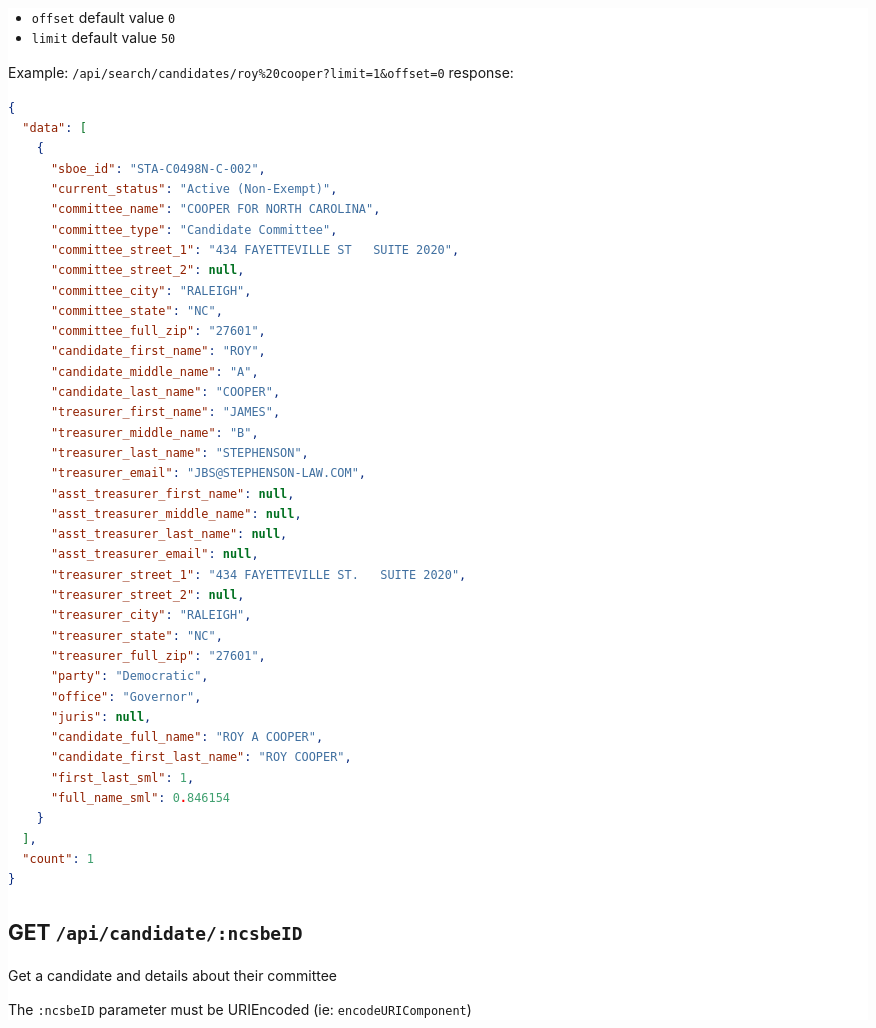 - `offset` default value `0`
- `limit` default value `50`

Example: `/api/search/candidates/roy%20cooper?limit=1&offset=0`
response:

```json
{
  "data": [
    {
      "sboe_id": "STA-C0498N-C-002",
      "current_status": "Active (Non-Exempt)",
      "committee_name": "COOPER FOR NORTH CAROLINA",
      "committee_type": "Candidate Committee",
      "committee_street_1": "434 FAYETTEVILLE ST   SUITE 2020",
      "committee_street_2": null,
      "committee_city": "RALEIGH",
      "committee_state": "NC",
      "committee_full_zip": "27601",
      "candidate_first_name": "ROY",
      "candidate_middle_name": "A",
      "candidate_last_name": "COOPER",
      "treasurer_first_name": "JAMES",
      "treasurer_middle_name": "B",
      "treasurer_last_name": "STEPHENSON",
      "treasurer_email": "JBS@STEPHENSON-LAW.COM",
      "asst_treasurer_first_name": null,
      "asst_treasurer_middle_name": null,
      "asst_treasurer_last_name": null,
      "asst_treasurer_email": null,
      "treasurer_street_1": "434 FAYETTEVILLE ST.   SUITE 2020",
      "treasurer_street_2": null,
      "treasurer_city": "RALEIGH",
      "treasurer_state": "NC",
      "treasurer_full_zip": "27601",
      "party": "Democratic",
      "office": "Governor",
      "juris": null,
      "candidate_full_name": "ROY A COOPER",
      "candidate_first_last_name": "ROY COOPER",
      "first_last_sml": 1,
      "full_name_sml": 0.846154
    }
  ],
  "count": 1
}
```

## GET `/api/candidate/:ncsbeID`

Get a candidate and details about their committee

The `:ncsbeID` parameter must be URIEncoded (ie: `encodeURIComponent`)
